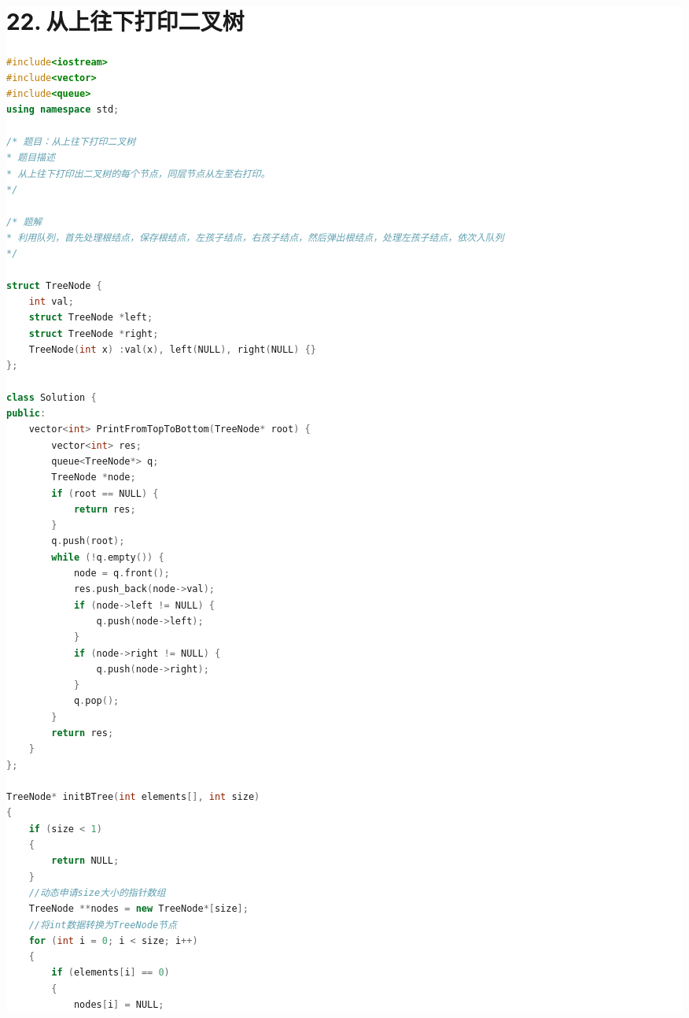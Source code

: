 # 22. 从上往下打印二叉树

```C++
#include<iostream>
#include<vector>
#include<queue>
using namespace std;

/* 题目：从上往下打印二叉树
* 题目描述
* 从上往下打印出二叉树的每个节点，同层节点从左至右打印。
*/

/* 题解
* 利用队列，首先处理根结点，保存根结点，左孩子结点，右孩子结点，然后弹出根结点，处理左孩子结点，依次入队列
*/

struct TreeNode { 
	int val;
	struct TreeNode *left;
	struct TreeNode *right;
	TreeNode(int x) :val(x), left(NULL), right(NULL) {}
};

class Solution {
public:
	vector<int> PrintFromTopToBottom(TreeNode* root) {
		vector<int> res;
		queue<TreeNode*> q;
		TreeNode *node;
		if (root == NULL) {
			return res;
		}
		q.push(root);		
		while (!q.empty()) {
			node = q.front();
			res.push_back(node->val);
			if (node->left != NULL) {
				q.push(node->left);
			}
			if (node->right != NULL) {
				q.push(node->right);
			}
			q.pop();
		}
		return res;
	}
};

TreeNode* initBTree(int elements[], int size)
{
	if (size < 1)
	{
		return NULL;
	}
	//动态申请size大小的指针数组
	TreeNode **nodes = new TreeNode*[size];
	//将int数据转换为TreeNode节点
	for (int i = 0; i < size; i++)
	{
		if (elements[i] == 0)
		{
			nodes[i] = NULL;
```